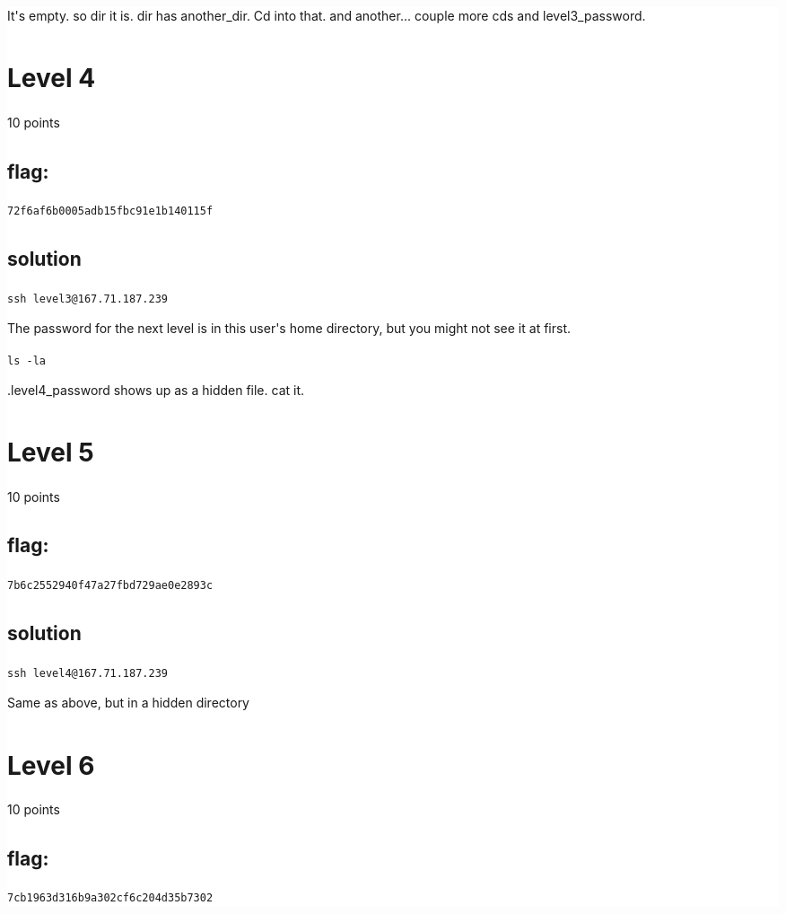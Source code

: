 It's empty. so dir it is. dir has another_dir. Cd into that. and another... couple more cds and level3_password. 



# Level 4
10 points

## flag:
```shell
72f6af6b0005adb15fbc91e1b140115f
```

## solution
```
ssh level3@167.71.187.239
```

The password for the next level is in this user's home directory, but you might not see it at first.
```
ls -la
```

.level4_password shows up as a hidden file. cat it.


# Level 5
10 points

## flag:
```shell
7b6c2552940f47a27fbd729ae0e2893c
```

## solution
```
ssh level4@167.71.187.239
```
Same as above, but in a hidden directory


# Level 6
10 points

## flag:
```shell
7cb1963d316b9a302cf6c204d35b7302
```

